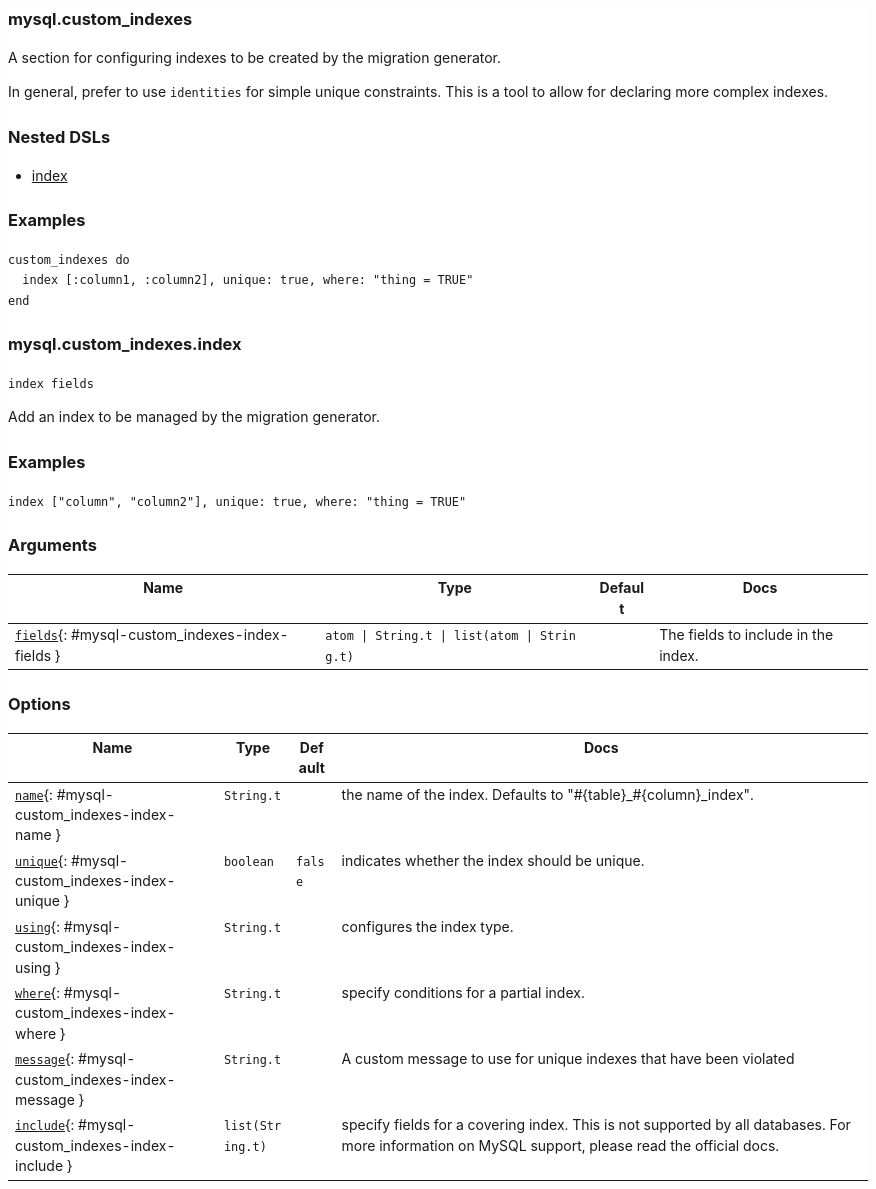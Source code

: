 
### mysql.custom_indexes
A section for configuring indexes to be created by the migration generator.

In general, prefer to use `identities` for simple unique constraints. This is a tool to allow
for declaring more complex indexes.


### Nested DSLs
 * [index](#mysql-custom_indexes-index)


### Examples
```
custom_indexes do
  index [:column1, :column2], unique: true, where: "thing = TRUE"
end

```




### mysql.custom_indexes.index
```elixir
index fields
```


Add an index to be managed by the migration generator.




### Examples
```
index ["column", "column2"], unique: true, where: "thing = TRUE"
```



### Arguments

| Name | Type | Default | Docs |
|------|------|---------|------|
| [`fields`](#mysql-custom_indexes-index-fields){: #mysql-custom_indexes-index-fields } | `atom \| String.t \| list(atom \| String.t)` |  | The fields to include in the index. |
### Options

| Name | Type | Default | Docs |
|------|------|---------|------|
| [`name`](#mysql-custom_indexes-index-name){: #mysql-custom_indexes-index-name } | `String.t` |  | the name of the index. Defaults to "#{table}_#{column}_index". |
| [`unique`](#mysql-custom_indexes-index-unique){: #mysql-custom_indexes-index-unique } | `boolean` | `false` | indicates whether the index should be unique. |
| [`using`](#mysql-custom_indexes-index-using){: #mysql-custom_indexes-index-using } | `String.t` |  | configures the index type. |
| [`where`](#mysql-custom_indexes-index-where){: #mysql-custom_indexes-index-where } | `String.t` |  | specify conditions for a partial index. |
| [`message`](#mysql-custom_indexes-index-message){: #mysql-custom_indexes-index-message } | `String.t` |  | A custom message to use for unique indexes that have been violated |
| [`include`](#mysql-custom_indexes-index-include){: #mysql-custom_indexes-index-include } | `list(String.t)` |  | specify fields for a covering index. This is not supported by all databases. For more information on MySQL support, please read the official docs. |
